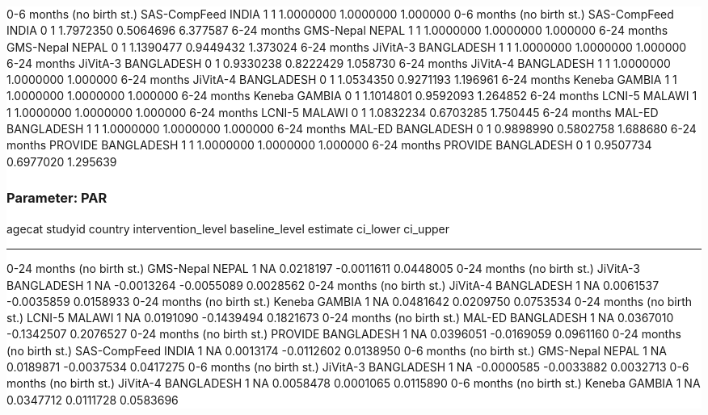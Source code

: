 0-6 months (no birth st.)    SAS-CompFeed   INDIA        1                    1                 1.0000000   1.0000000   1.000000
0-6 months (no birth st.)    SAS-CompFeed   INDIA        0                    1                 1.7972350   0.5064696   6.377587
6-24 months                  GMS-Nepal      NEPAL        1                    1                 1.0000000   1.0000000   1.000000
6-24 months                  GMS-Nepal      NEPAL        0                    1                 1.1390477   0.9449432   1.373024
6-24 months                  JiVitA-3       BANGLADESH   1                    1                 1.0000000   1.0000000   1.000000
6-24 months                  JiVitA-3       BANGLADESH   0                    1                 0.9330238   0.8222429   1.058730
6-24 months                  JiVitA-4       BANGLADESH   1                    1                 1.0000000   1.0000000   1.000000
6-24 months                  JiVitA-4       BANGLADESH   0                    1                 1.0534350   0.9271193   1.196961
6-24 months                  Keneba         GAMBIA       1                    1                 1.0000000   1.0000000   1.000000
6-24 months                  Keneba         GAMBIA       0                    1                 1.1014801   0.9592093   1.264852
6-24 months                  LCNI-5         MALAWI       1                    1                 1.0000000   1.0000000   1.000000
6-24 months                  LCNI-5         MALAWI       0                    1                 1.0832234   0.6703285   1.750445
6-24 months                  MAL-ED         BANGLADESH   1                    1                 1.0000000   1.0000000   1.000000
6-24 months                  MAL-ED         BANGLADESH   0                    1                 0.9898990   0.5802758   1.688680
6-24 months                  PROVIDE        BANGLADESH   1                    1                 1.0000000   1.0000000   1.000000
6-24 months                  PROVIDE        BANGLADESH   0                    1                 0.9507734   0.6977020   1.295639


### Parameter: PAR


agecat                       studyid        country      intervention_level   baseline_level      estimate     ci_lower    ci_upper
---------------------------  -------------  -----------  -------------------  ---------------  -----------  -----------  ----------
0-24 months (no birth st.)   GMS-Nepal      NEPAL        1                    NA                 0.0218197   -0.0011611   0.0448005
0-24 months (no birth st.)   JiVitA-3       BANGLADESH   1                    NA                -0.0013264   -0.0055089   0.0028562
0-24 months (no birth st.)   JiVitA-4       BANGLADESH   1                    NA                 0.0061537   -0.0035859   0.0158933
0-24 months (no birth st.)   Keneba         GAMBIA       1                    NA                 0.0481642    0.0209750   0.0753534
0-24 months (no birth st.)   LCNI-5         MALAWI       1                    NA                 0.0191090   -0.1439494   0.1821673
0-24 months (no birth st.)   MAL-ED         BANGLADESH   1                    NA                 0.0367010   -0.1342507   0.2076527
0-24 months (no birth st.)   PROVIDE        BANGLADESH   1                    NA                 0.0396051   -0.0169059   0.0961160
0-24 months (no birth st.)   SAS-CompFeed   INDIA        1                    NA                 0.0013174   -0.0112602   0.0138950
0-6 months (no birth st.)    GMS-Nepal      NEPAL        1                    NA                 0.0189871   -0.0037534   0.0417275
0-6 months (no birth st.)    JiVitA-3       BANGLADESH   1                    NA                -0.0000585   -0.0033882   0.0032713
0-6 months (no birth st.)    JiVitA-4       BANGLADESH   1                    NA                 0.0058478    0.0001065   0.0115890
0-6 months (no birth st.)    Keneba         GAMBIA       1                    NA                 0.0347712    0.0111728   0.0583696